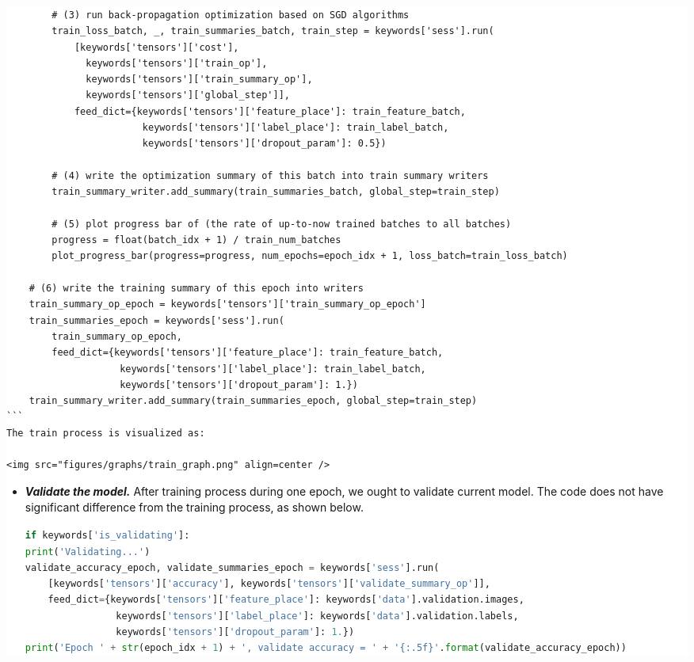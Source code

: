             # (3) run back-propagation optimization based on SGD algorithms
            train_loss_batch, _, train_summaries_batch, train_step = keywords['sess'].run(
                [keywords['tensors']['cost'],
                  keywords['tensors']['train_op'],
                  keywords['tensors']['train_summary_op'],
                  keywords['tensors']['global_step']],
                feed_dict={keywords['tensors']['feature_place']: train_feature_batch,
                            keywords['tensors']['label_place']: train_label_batch,
                            keywords['tensors']['dropout_param']: 0.5})

            # (4) write the optimization summary of this batch into train summary writers
            train_summary_writer.add_summary(train_summaries_batch, global_step=train_step)

            # (5) plot progress bar of (the rate of up-to-now trained batches to all batches)
            progress = float(batch_idx + 1) / train_num_batches
            plot_progress_bar(progress=progress, num_epochs=epoch_idx + 1, loss_batch=train_loss_batch)

        # (6) write the training summary of this epoch into writers
        train_summary_op_epoch = keywords['tensors']['train_summary_op_epoch']
        train_summaries_epoch = keywords['sess'].run(
            train_summary_op_epoch,
            feed_dict={keywords['tensors']['feature_place']: train_feature_batch,
                        keywords['tensors']['label_place']: train_label_batch,
                        keywords['tensors']['dropout_param']: 1.})
        train_summary_writer.add_summary(train_summaries_epoch, global_step=train_step)
    ```
    The train process is visualized as:

    <img src="figures/graphs/train_graph.png" align=center />

  * ***Validate the model.***
    After training process during one epoch, we ought to validate current model. The code does not have significant difference from the training process, as shown below.
    ```Python
    if keywords['is_validating']:
    print('Validating...')
    validate_accuracy_epoch, validate_summaries_epoch = keywords['sess'].run(
        [keywords['tensors']['accuracy'], keywords['tensors']['validate_summary_op']],
        feed_dict={keywords['tensors']['feature_place']: keywords['data'].validation.images,
                    keywords['tensors']['label_place']: keywords['data'].validation.labels,
                    keywords['tensors']['dropout_param']: 1.})
    print('Epoch ' + str(epoch_idx + 1) + ', validate accuracy = ' + '{:.5f}'.format(validate_accuracy_epoch))
